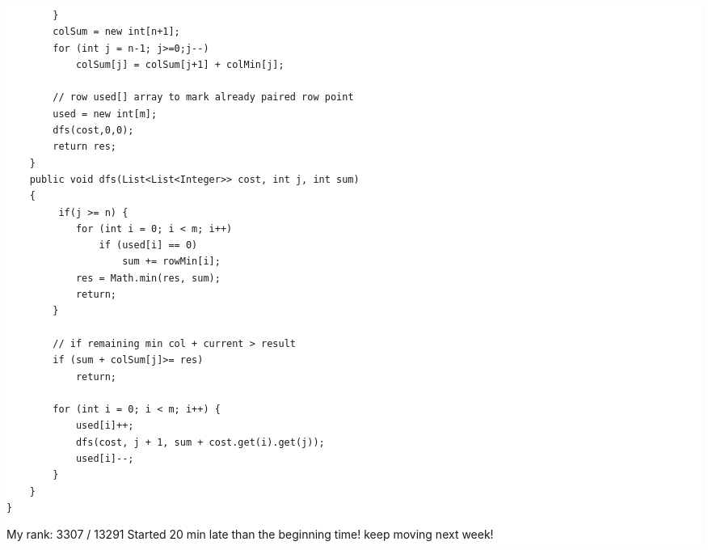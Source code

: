 ```
        }
        colSum = new int[n+1];
        for (int j = n-1; j>=0;j--)
            colSum[j] = colSum[j+1] + colMin[j];
        
        // row used[] array to mark already paired row point
        used = new int[m];
        dfs(cost,0,0);
        return res;
    }
    public void dfs(List<List<Integer>> cost, int j, int sum)
    {
         if(j >= n) {
            for (int i = 0; i < m; i++)
                if (used[i] == 0) 
                    sum += rowMin[i];
            res = Math.min(res, sum);
            return;
        }
        
        // if remaining min col + current > result
        if (sum + colSum[j]>= res) 
            return;
        
        for (int i = 0; i < m; i++) {
            used[i]++;
            dfs(cost, j + 1, sum + cost.get(i).get(j));
            used[i]--;
        }
    }
}
```
  

My rank:
3307 / 13291
Started 20 min late than the beginning time! keep moving next week!
